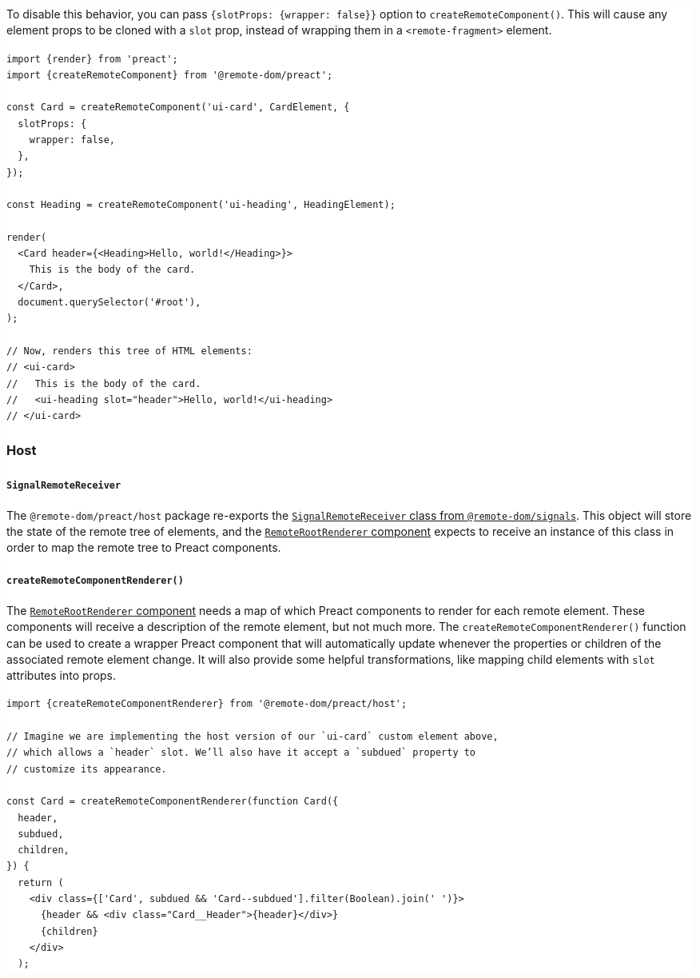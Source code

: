 To disable this behavior, you can pass `{slotProps: {wrapper: false}}` option to `createRemoteComponent()`. This will cause any element props to be cloned with a `slot` prop, instead of wrapping them in a `<remote-fragment>` element.

```tsx
import {render} from 'preact';
import {createRemoteComponent} from '@remote-dom/preact';

const Card = createRemoteComponent('ui-card', CardElement, {
  slotProps: {
    wrapper: false,
  },
});

const Heading = createRemoteComponent('ui-heading', HeadingElement);

render(
  <Card header={<Heading>Hello, world!</Heading>}>
    This is the body of the card.
  </Card>,
  document.querySelector('#root'),
);

// Now, renders this tree of HTML elements:
// <ui-card>
//   This is the body of the card.
//   <ui-heading slot="header">Hello, world!</ui-heading>
// </ui-card>
```

### Host

#### `SignalRemoteReceiver`

The `@remote-dom/preact/host` package re-exports the [`SignalRemoteReceiver` class from `@remote-dom/signals`](../signals/). This object will store the state of the remote tree of elements, and the [`RemoteRootRenderer` component](#remoterootrenderer) expects to receive an instance of this class in order to map the remote tree to Preact components.

#### `createRemoteComponentRenderer()`

The [`RemoteRootRenderer` component](#remoterootrenderer) needs a map of which Preact components to render for each remote element. These components will receive a description of the remote element, but not much more. The `createRemoteComponentRenderer()` function can be used to create a wrapper Preact component that will automatically update whenever the properties or children of the associated remote element change. It will also provide some helpful transformations, like mapping child elements with `slot` attributes into props.

```tsx
import {createRemoteComponentRenderer} from '@remote-dom/preact/host';

// Imagine we are implementing the host version of our `ui-card` custom element above,
// which allows a `header` slot. We’ll also have it accept a `subdued` property to
// customize its appearance.

const Card = createRemoteComponentRenderer(function Card({
  header,
  subdued,
  children,
}) {
  return (
    <div class={['Card', subdued && 'Card--subdued'].filter(Boolean).join(' ')}>
      {header && <div class="Card__Header">{header}</div>}
      {children}
    </div>
  );
```